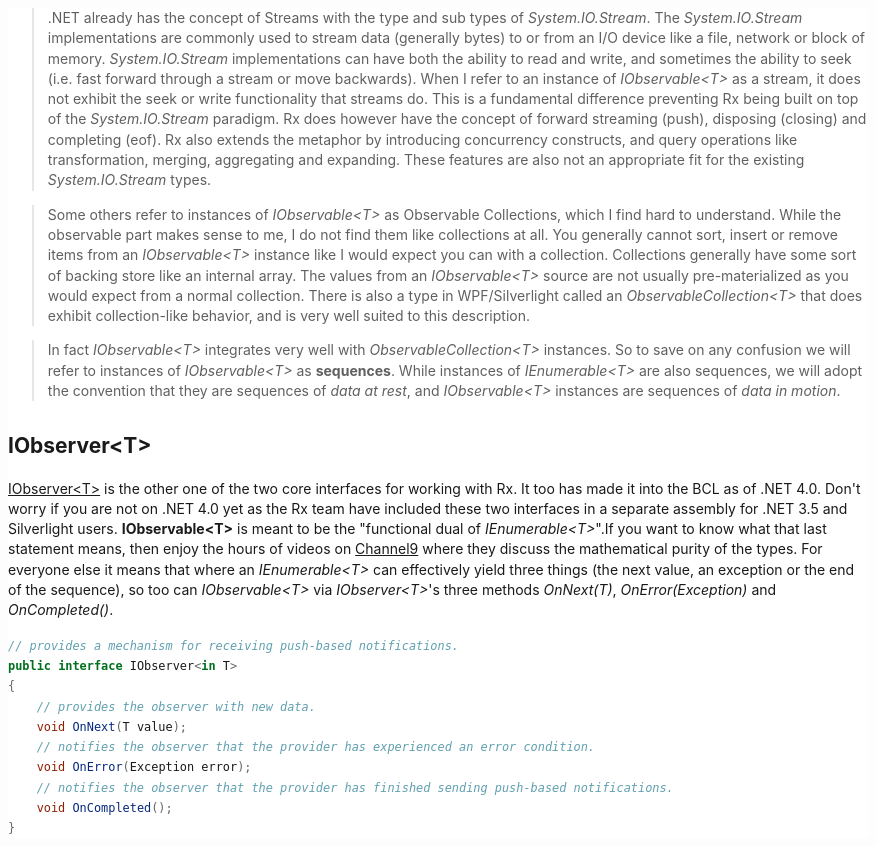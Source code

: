 
> .NET already has the concept of Streams with the type and sub types of <em>System.IO.Stream</em>. The <em>System.IO.Stream</em> implementations are commonly used to stream data (generally bytes) to or from an I/O device like a file, network or block of memory. <em>System.IO.Stream</em> implementations can have both the ability to read and write, and sometimes the ability to seek (i.e. fast forward through a stream or move backwards). When I refer to an instance of <em>IObservable&lt;T&gt;</em> as a stream, it does not exhibit the seek or write functionality that streams do. This is a fundamental difference preventing Rx being built on top of the <em>System.IO.Stream</em> paradigm. Rx does however have the concept of forward streaming (push), disposing (closing) and completing (eof). Rx also extends the metaphor by introducing concurrency constructs, and query operations like transformation, merging, aggregating and expanding. These features are also not an appropriate fit for the existing <em>System.IO.Stream</em> types.

> Some others refer to instances of <em>IObservable&lt;T&gt;</em> as Observable Collections, which I find hard to understand. While the observable part makes sense to me, I do not find them like collections at all. You generally cannot sort, insert or remove items from an <em>IObservable&lt;T&gt;</em> instance like I would expect you can with a collection. Collections generally have some sort of backing store like an internal array. The values from an <em>IObservable&lt;T&gt;</em> source are not usually pre-materialized as you would expect from a normal collection. There is also a type in WPF/Silverlight called an <em>ObservableCollection&lt;T&gt;</em> that does exhibit collection-like behavior, and is very well suited to this description.

> In fact <em>IObservable&lt;T&gt;</em> integrates very well with <em>ObservableCollection&lt;T&gt;</em> instances. So to save on any confusion we will refer to instances of <em>IObservable&lt;T&gt;</em> as <b>sequences</b>. While instances of <em>IEnumerable&lt;T&gt;</em> are also sequences, we will adopt the convention that they are sequences of <i>data at rest</i>, and <em>IObservable&lt;T&gt;</em> instances are sequences of <i>data in motion</i>.
    
<a name="IObserver"></a>

## IObserver&lt;T&gt;

[IObserver&lt;T&gt;](http://msdn.microsoft.com/en-us/library/dd783449.aspx) is the other one of the two core interfaces for working with Rx. It too has made it into the BCL as of .NET 4.0. Don't worry if you are not on .NET 4.0 yet as the Rx team have included these two interfaces in a separate assembly for .NET 3.5 and Silverlight users. **IObservable&lt;T&gt;** is meant to be the &quot;functional dual of <em>IEnumerable&lt;T&gt;</em>&quot;.If you want to know what that last statement means, then enjoy the hours of videos on [Channel9](http://channel9.msdn.com/tags/Rx/) where they discuss the mathematical purity of the types. For everyone else it means that where an <em>IEnumerable&lt;T&gt;</em> can effectively yield three things (the next value, an exception or the end of the sequence), so too can <em>IObservable&lt;T&gt;</em> via <em>IObserver&lt;T&gt;</em>'s three methods <em>OnNext(T)</em>, <em>OnError(Exception)</em> and <em>OnCompleted()</em>.


```csharp
// provides a mechanism for receiving push-based notifications.
public interface IObserver<in T>
{
    // provides the observer with new data.
    void OnNext(T value);
    // notifies the observer that the provider has experienced an error condition.
    void OnError(Exception error);
    // notifies the observer that the provider has finished sending push-based notifications.
    void OnCompleted();
}
```
